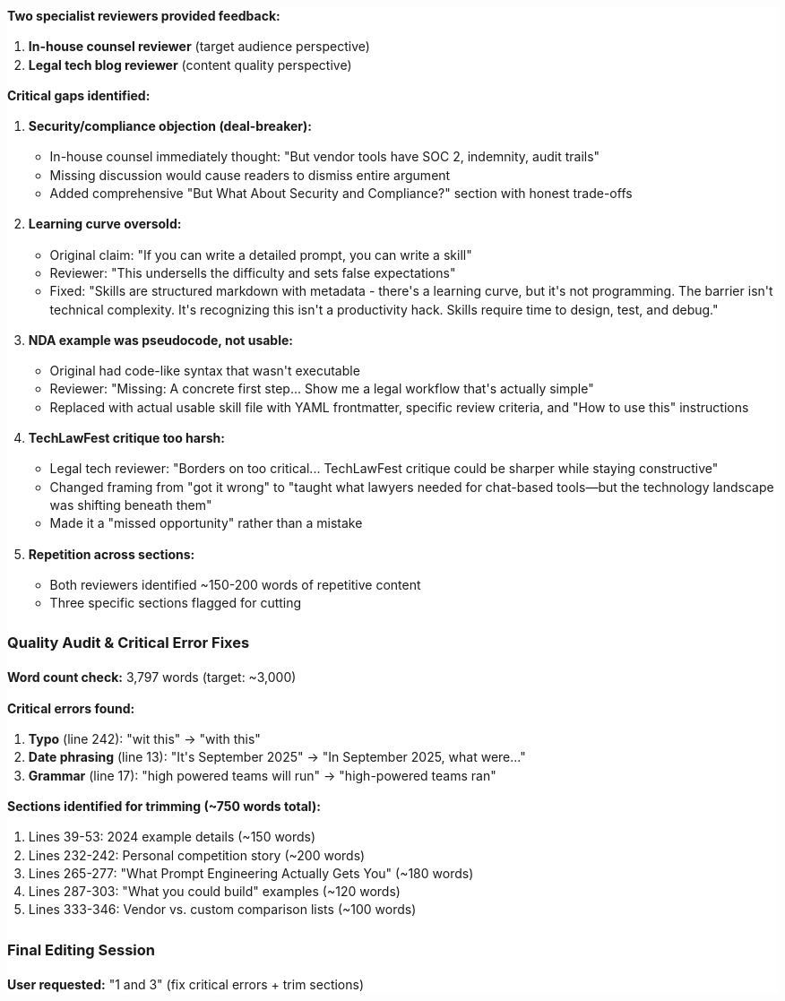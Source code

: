 **Two specialist reviewers provided feedback:**

1. **In-house counsel reviewer** (target audience perspective)
2. **Legal tech blog reviewer** (content quality perspective)

**Critical gaps identified:**

1. **Security/compliance objection (deal-breaker):**
   - In-house counsel immediately thought: "But vendor tools have SOC 2, indemnity, audit trails"
   - Missing discussion would cause readers to dismiss entire argument
   - Added comprehensive "But What About Security and Compliance?" section with honest trade-offs

2. **Learning curve oversold:**
   - Original claim: "If you can write a detailed prompt, you can write a skill"
   - Reviewer: "This undersells the difficulty and sets false expectations"
   - Fixed: "Skills are structured markdown with metadata - there's a learning curve, but it's not programming. The barrier isn't technical complexity. It's recognizing this isn't a productivity hack. Skills require time to design, test, and debug."

3. **NDA example was pseudocode, not usable:**
   - Original had code-like syntax that wasn't executable
   - Reviewer: "Missing: A concrete first step... Show me a legal workflow that's actually simple"
   - Replaced with actual usable skill file with YAML frontmatter, specific review criteria, and "How to use this" instructions

4. **TechLawFest critique too harsh:**
   - Legal tech reviewer: "Borders on too critical... TechLawFest critique could be sharper while staying constructive"
   - Changed framing from "got it wrong" to "taught what lawyers needed for chat-based tools—but the technology landscape was shifting beneath them"
   - Made it a "missed opportunity" rather than a mistake

5. **Repetition across sections:**
   - Both reviewers identified ~150-200 words of repetitive content
   - Three specific sections flagged for cutting

### Quality Audit & Critical Error Fixes

**Word count check:** 3,797 words (target: ~3,000)

**Critical errors found:**
1. **Typo** (line 242): "wit this" → "with this"
2. **Date phrasing** (line 13): "It's September 2025" → "In September 2025, what were..."
3. **Grammar** (line 17): "high powered teams will run" → "high-powered teams ran"

**Sections identified for trimming (~750 words total):**
1. Lines 39-53: 2024 example details (~150 words)
2. Lines 232-242: Personal competition story (~200 words)
3. Lines 265-277: "What Prompt Engineering Actually Gets You" (~180 words)
4. Lines 287-303: "What you could build" examples (~120 words)
5. Lines 333-346: Vendor vs. custom comparison lists (~100 words)

### Final Editing Session

**User requested:** "1 and 3" (fix critical errors + trim sections)
